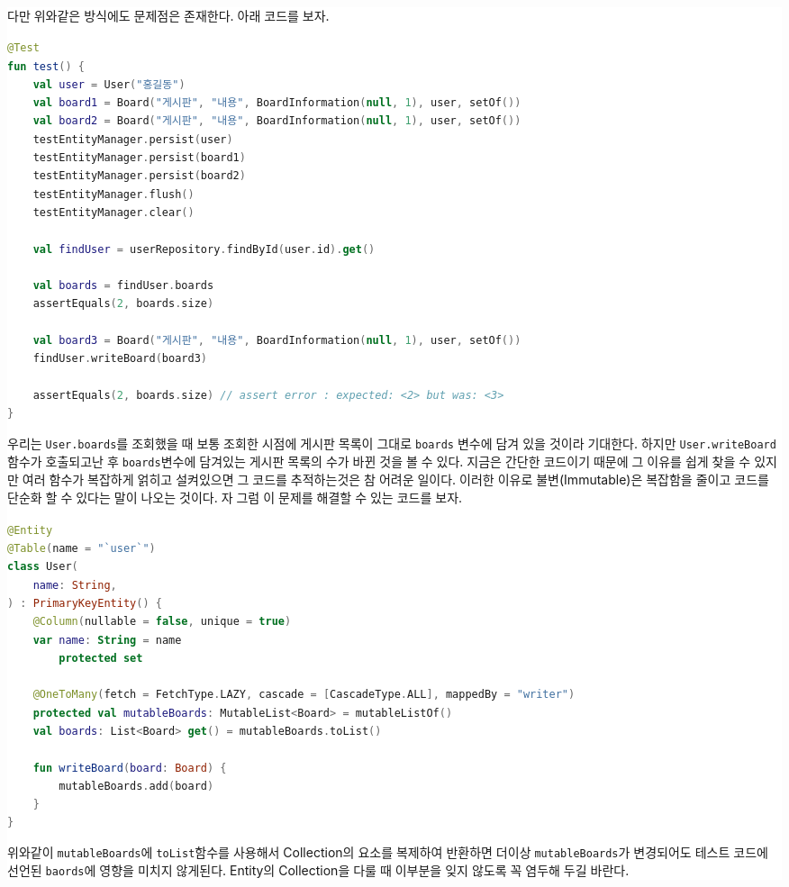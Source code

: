 다만 위와같은 방식에도 문제점은 존재한다. 아래 코드를 보자.

```kotlin
@Test
fun test() {
    val user = User("홍길동")
    val board1 = Board("게시판", "내용", BoardInformation(null, 1), user, setOf())
    val board2 = Board("게시판", "내용", BoardInformation(null, 1), user, setOf())
    testEntityManager.persist(user)
    testEntityManager.persist(board1)
    testEntityManager.persist(board2)
    testEntityManager.flush()
    testEntityManager.clear()

    val findUser = userRepository.findById(user.id).get()

    val boards = findUser.boards
    assertEquals(2, boards.size)

    val board3 = Board("게시판", "내용", BoardInformation(null, 1), user, setOf())
    findUser.writeBoard(board3)

    assertEquals(2, boards.size) // assert error : expected: <2> but was: <3>
}
```

우리는 `User.boards`를 조회했을 때 보통 조회한 시점에 게시판 목록이 그대로 `boards` 변수에 담겨 있을 것이라 기대한다. 하지만 `User.writeBoard`함수가 호출되고난 후 `boards`변수에 담겨있는 게시판 목록의 수가 바뀐 것을 볼 수 있다. 지금은 간단한 코드이기 때문에 그 이유를 쉽게 찾을 수 있지만 여러 함수가 복잡하게 얽히고 설켜있으면 그 코드를 추적하는것은 참 어려운 일이다. 이러한 이유로 불변(Immutable)은 복잡함을 줄이고 코드를 단순화 할 수 있다는 말이 나오는 것이다. 자 그럼 이 문제를 해결할 수 있는 코드를 보자.

```kotlin
@Entity
@Table(name = "`user`")
class User(
    name: String,
) : PrimaryKeyEntity() {
    @Column(nullable = false, unique = true)
    var name: String = name
        protected set

    @OneToMany(fetch = FetchType.LAZY, cascade = [CascadeType.ALL], mappedBy = "writer")
    protected val mutableBoards: MutableList<Board> = mutableListOf()
    val boards: List<Board> get() = mutableBoards.toList()

    fun writeBoard(board: Board) {
        mutableBoards.add(board)
    }
}
```

위와같이 `mutableBoards`에 `toList`함수를 사용해서 Collection의 요소를 복제하여 반환하면 더이상 `mutableBoards`가 변경되어도 테스트 코드에 선언된 `baords`에 영향을 미치지 않게된다. Entity의 Collection을 다룰 때 이부분을 잊지 않도록 꼭 염두해 두길 바란다.
